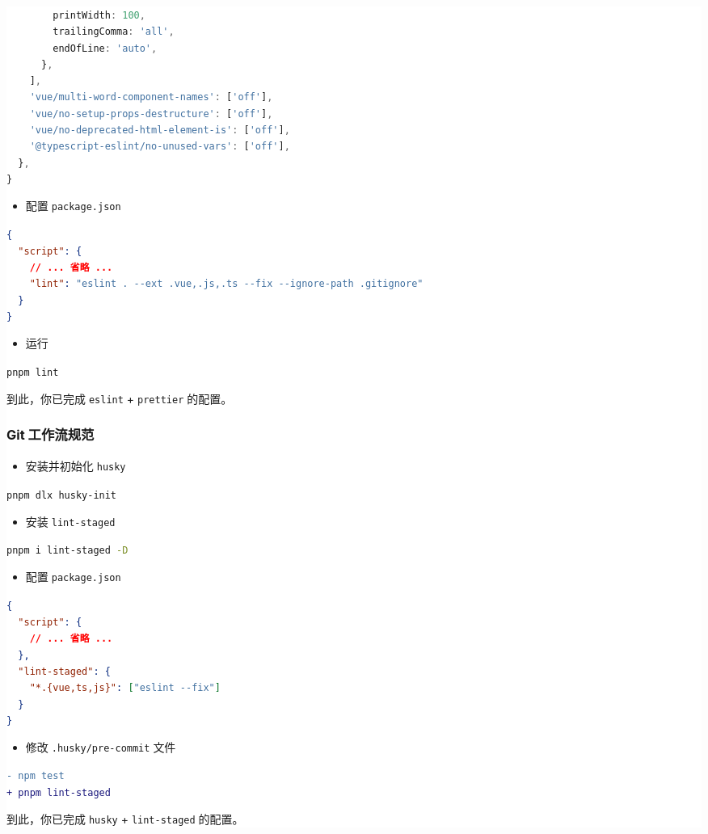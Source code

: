 ```js
        printWidth: 100,
        trailingComma: 'all',
        endOfLine: 'auto',
      },
    ],
    'vue/multi-word-component-names': ['off'],
    'vue/no-setup-props-destructure': ['off'],
    'vue/no-deprecated-html-element-is': ['off'],
    '@typescript-eslint/no-unused-vars': ['off'],
  },
}
```

- 配置 `package.json`

```json
{
  "script": {
    // ... 省略 ...
    "lint": "eslint . --ext .vue,.js,.ts --fix --ignore-path .gitignore"
  }
}
```

- 运行

```sh
pnpm lint
```

到此，你已完成 `eslint` + `prettier` 的配置。

### Git 工作流规范

- 安装并初始化 `husky`

```sh
pnpm dlx husky-init
```

- 安装 `lint-staged`

```sh
pnpm i lint-staged -D
```

- 配置 `package.json`

```json
{
  "script": {
    // ... 省略 ...
  },
  "lint-staged": {
    "*.{vue,ts,js}": ["eslint --fix"]
  }
}
```

- 修改 `.husky/pre-commit` 文件

```diff
- npm test
+ pnpm lint-staged
```

到此，你已完成 `husky` + `lint-staged` 的配置。
